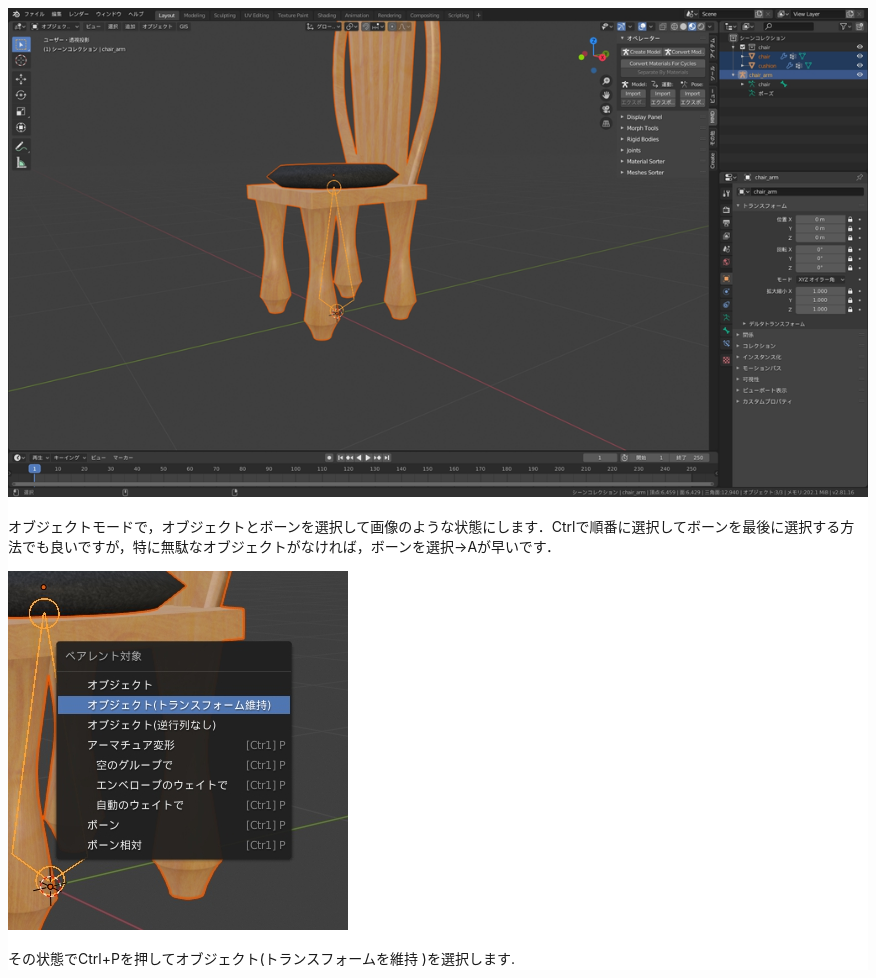 ![005](images/005.jpg)

オブジェクトモードで，オブジェクトとボーンを選択して画像のような状態にします．Ctrlで順番に選択してボーンを最後に選択する方法でも良いですが，特に無駄なオブジェクトがなければ，ボーンを選択->Aが早いです．

![006](images/006.jpg)

その状態でCtrl+Pを押してオブジェクト(トランスフォームを維持 )を選択します.
